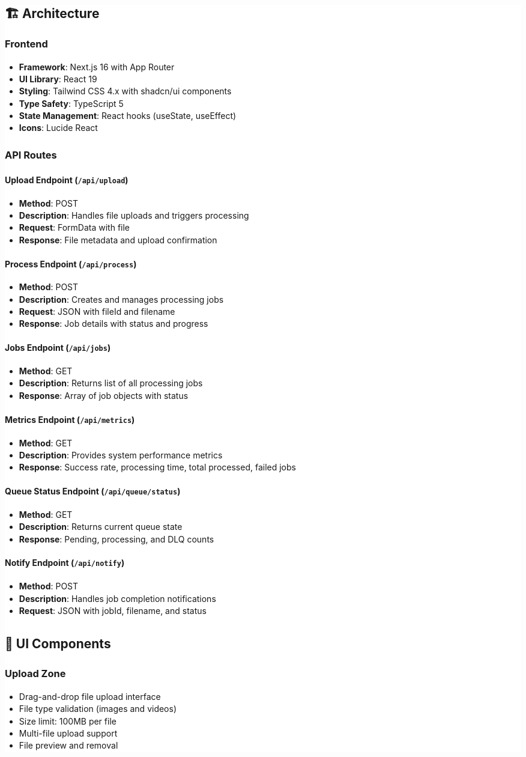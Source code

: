 ## 🏗️ Architecture

### Frontend
- **Framework**: Next.js 16 with App Router
- **UI Library**: React 19
- **Styling**: Tailwind CSS 4.x with shadcn/ui components
- **Type Safety**: TypeScript 5
- **State Management**: React hooks (useState, useEffect)
- **Icons**: Lucide React

### API Routes

#### Upload Endpoint (`/api/upload`)
- **Method**: POST
- **Description**: Handles file uploads and triggers processing
- **Request**: FormData with file
- **Response**: File metadata and upload confirmation

#### Process Endpoint (`/api/process`)
- **Method**: POST
- **Description**: Creates and manages processing jobs
- **Request**: JSON with fileId and filename
- **Response**: Job details with status and progress

#### Jobs Endpoint (`/api/jobs`)
- **Method**: GET
- **Description**: Returns list of all processing jobs
- **Response**: Array of job objects with status

#### Metrics Endpoint (`/api/metrics`)
- **Method**: GET
- **Description**: Provides system performance metrics
- **Response**: Success rate, processing time, total processed, failed jobs

#### Queue Status Endpoint (`/api/queue/status`)
- **Method**: GET
- **Description**: Returns current queue state
- **Response**: Pending, processing, and DLQ counts

#### Notify Endpoint (`/api/notify`)
- **Method**: POST
- **Description**: Handles job completion notifications
- **Request**: JSON with jobId, filename, and status

## 🎨 UI Components

### Upload Zone
- Drag-and-drop file upload interface
- File type validation (images and videos)
- Size limit: 100MB per file
- Multi-file upload support
- File preview and removal
